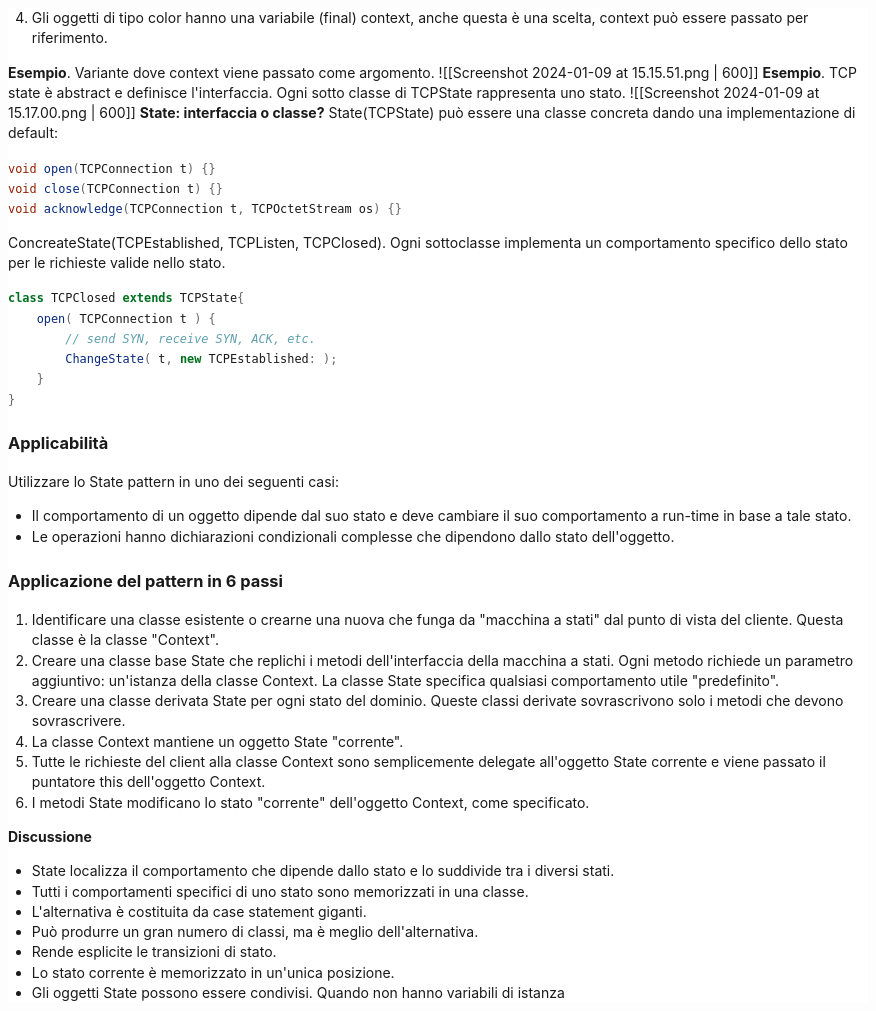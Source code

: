 4. Gli oggetti di tipo color hanno una variabile (final) context, anche questa è una scelta, context può essere passato per riferimento.

**Esempio**. Variante dove context viene passato come argomento.
![[Screenshot 2024-01-09 at 15.15.51.png | 600]]
**Esempio**. TCP state è abstract e definisce l'interfaccia. Ogni sotto classe di TCPState rappresenta uno stato.
![[Screenshot 2024-01-09 at 15.17.00.png | 600]]
**State: interfaccia o classe?**
State(TCPState) può essere una classe concreta dando una implementazione di default:
```java
void open(TCPConnection t) {}
void close(TCPConnection t) {}
void acknowledge(TCPConnection t, TCPOctetStream os) {}
```
ConcreateState(TCPEstablished, TCPListen, TCPClosed). Ogni sottoclasse implementa un comportamento specifico dello stato per le richieste valide nello stato.
```java
class TCPClosed extends TCPState{ 
	open( TCPConnection t ) { 
		// send SYN, receive SYN, ACK, etc. 
		ChangeState( t, new TCPEstablished: ); 
	} 
}
```
### Applicabilità
Utilizzare lo State pattern in uno dei seguenti casi:
- Il comportamento di un oggetto dipende dal suo stato e deve cambiare il suo comportamento a run-time in base a tale stato.
- Le operazioni hanno dichiarazioni condizionali complesse che dipendono dallo stato dell'oggetto.

### Applicazione del pattern in 6 passi
1. Identificare una classe esistente o crearne una nuova che funga da "macchina a stati" dal punto di vista del cliente. Questa classe è la classe "Context". 
2. Creare una classe base State che replichi i metodi dell'interfaccia della macchina a stati. Ogni metodo richiede un parametro aggiuntivo: un'istanza della classe Context. La classe State specifica qualsiasi comportamento utile "predefinito". 
3. Creare una classe derivata State per ogni stato del dominio. Queste classi derivate sovrascrivono solo i metodi che devono sovrascrivere. 
4. La classe Context mantiene un oggetto State "corrente". 
5. Tutte le richieste del client alla classe Context sono semplicemente delegate all'oggetto State corrente e viene passato il puntatore this dell'oggetto Context. 
6. I metodi State modificano lo stato "corrente" dell'oggetto Context, come specificato.

**Discussione**
- State localizza il comportamento che dipende dallo stato e lo suddivide tra i diversi stati.
- Tutti i comportamenti specifici di uno stato sono memorizzati in una classe.
- L'alternativa è costituita da case statement giganti.
- Può produrre un gran numero di classi, ma è meglio dell'alternativa.
- Rende esplicite le transizioni di stato.
- Lo stato corrente è memorizzato in un'unica posizione.
- Gli oggetti State possono essere condivisi. Quando non hanno variabili di istanza
